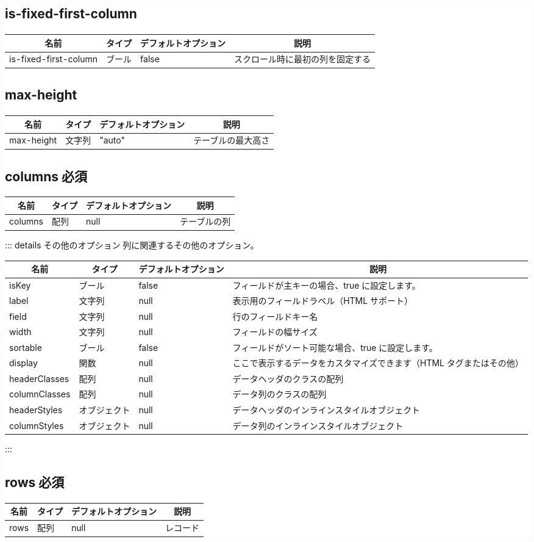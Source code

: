 ## is-fixed-first-column

| 名前                  | タイプ | デフォルトオプション | 説明                             |
| --------------------- | ------ | -------------------- | -------------------------------- |
| is-fixed-first-column | ブール | false                | スクロール時に最初の列を固定する |

## max-height

| 名前       | タイプ | デフォルトオプション | 説明               |
| ---------- | ------ | -------------------- | ------------------ |
| max-height | 文字列 | "auto"               | テーブルの最大高さ |

## columns <Badge type="danger">必須</Badge>

| 名前    | タイプ | デフォルトオプション | 説明         |
| ------- | ------ | -------------------- | ------------ |
| columns | 配列   | null                 | テーブルの列 |

::: details その他のオプション
列に関連するその他のオプション。

| 名前          | タイプ       | デフォルトオプション | 説明                                                                |
| ------------- | ------------ | -------------------- | ------------------------------------------------------------------- |
| isKey         | ブール       | false                | フィールドが主キーの場合、true に設定します。                       |
| label         | 文字列       | null                 | 表示用のフィールドラベル（HTML サポート）                           |
| field         | 文字列       | null                 | 行のフィールドキー名                                                |
| width         | 文字列       | null                 | フィールドの幅サイズ                                                |
| sortable      | ブール       | false                | フィールドがソート可能な場合、true に設定します。                   |
| display       | 関数         | null                 | ここで表示するデータをカスタマイズできます（HTML タグまたはその他） |
| headerClasses | 配列         | null                 | データヘッダのクラスの配列                                          |
| columnClasses | 配列         | null                 | データ列のクラスの配列                                              |
| headerStyles  | オブジェクト | null                 | データヘッダのインラインスタイルオブジェクト                        |
| columnStyles  | オブジェクト | null                 | データ列のインラインスタイルオブジェクト                            |

:::

## rows <Badge type="danger">必須</Badge>

| 名前 | タイプ | デフォルトオプション | 説明     |
| ---- | ------ | -------------------- | -------- |
| rows | 配列   | null                 | レコード |
